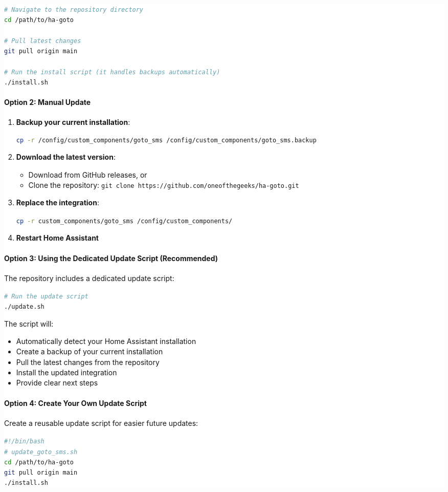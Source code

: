 ```bash
# Navigate to the repository directory
cd /path/to/ha-goto

# Pull latest changes
git pull origin main

# Run the install script (it handles backups automatically)
./install.sh
```

#### Option 2: Manual Update

1. **Backup your current installation**:
   ```bash
   cp -r /config/custom_components/goto_sms /config/custom_components/goto_sms.backup
   ```

2. **Download the latest version**:
   - Download from GitHub releases, or
   - Clone the repository: `git clone https://github.com/oneofthegeeks/ha-goto.git`

3. **Replace the integration**:
   ```bash
   cp -r custom_components/goto_sms /config/custom_components/
   ```

4. **Restart Home Assistant**

#### Option 3: Using the Dedicated Update Script (Recommended)

The repository includes a dedicated update script:

```bash
# Run the update script
./update.sh
```

The script will:
- Automatically detect your Home Assistant installation
- Create a backup of your current installation
- Pull the latest changes from the repository
- Install the updated integration
- Provide clear next steps

#### Option 4: Create Your Own Update Script

Create a reusable update script for easier future updates:

```bash
#!/bin/bash
# update_goto_sms.sh
cd /path/to/ha-goto
git pull origin main
./install.sh
```
